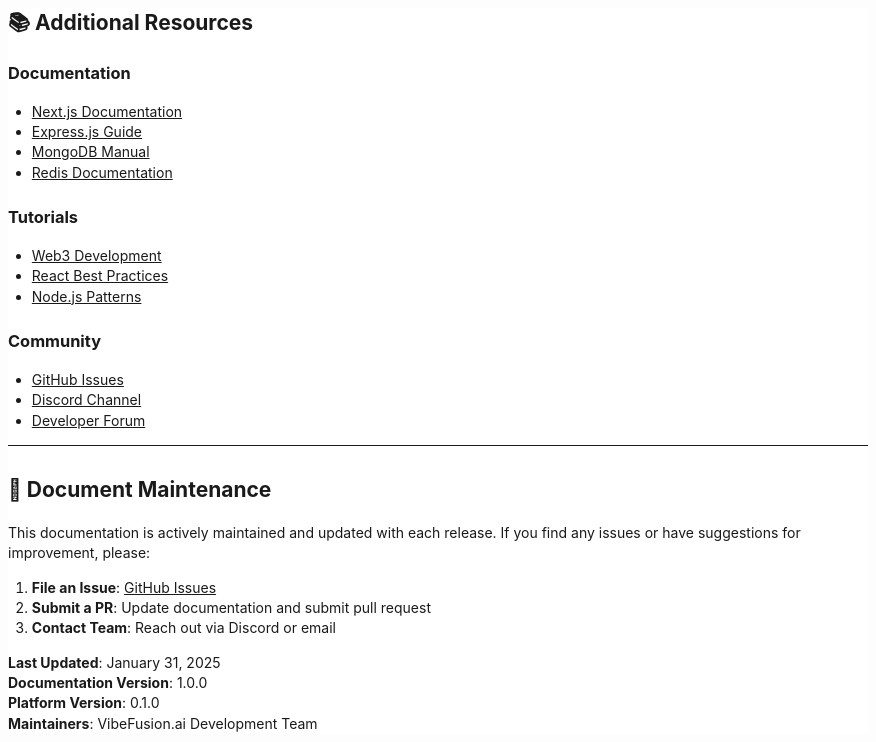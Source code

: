 ## 📚 Additional Resources

### Documentation
- [Next.js Documentation](https://nextjs.org/docs)
- [Express.js Guide](https://expressjs.com/en/guide/)
- [MongoDB Manual](https://docs.mongodb.com/)
- [Redis Documentation](https://redis.io/documentation)

### Tutorials
- [Web3 Development](https://ethereum.org/en/developers/)
- [React Best Practices](https://react.dev/learn)
- [Node.js Patterns](https://nodejs.org/en/docs/guides/)

### Community
- [GitHub Issues](https://github.com/your-org/VibeFusion.ai/issues)
- [Discord Channel](#)
- [Developer Forum](#)

---

## 📝 Document Maintenance

This documentation is actively maintained and updated with each release. If you find any issues or have suggestions for improvement, please:

1. **File an Issue**: [GitHub Issues](https://github.com/your-org/VibeFusion.ai/issues)
2. **Submit a PR**: Update documentation and submit pull request
3. **Contact Team**: Reach out via Discord or email

**Last Updated**: January 31, 2025  
**Documentation Version**: 1.0.0  
**Platform Version**: 0.1.0  
**Maintainers**: VibeFusion.ai Development Team
